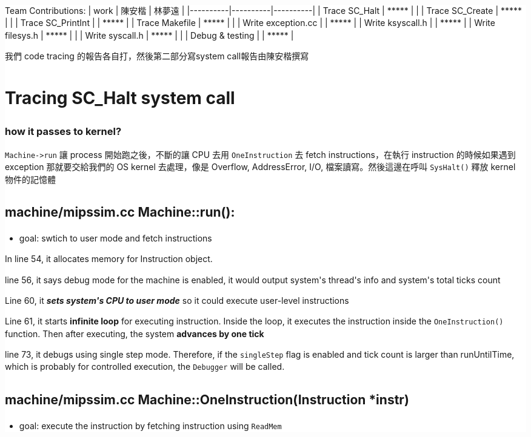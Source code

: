 Team Contributions:
| work | 陳安楷 | 林夢遠 |
|----------|----------|----------|
| Trace SC_Halt    | *****     |      |
| Trace SC_Create    | *****     |      |
| Trace SC_PrintInt    |      | *****     |
| Trace Makefile    | *****     |      |
| Write exception.cc    |      | *****     |
| Write ksyscall.h    |      | *****     |
|  Write filesys.h   | *****     |    |
|  Write syscall.h   | *****     |     |
|  Debug & testing  |     | *****    |

我們 code tracing 的報告各自打，然後第二部分寫system call報告由陳安楷撰寫


# Tracing SC_Halt system call

### how it passes to kernel?
`Machine->run` 讓 process 開始跑之後，不斷的讓 CPU 去用 `OneInstruction` 去 fetch instructions，在執行 instruction 的時候如果遇到 exception 那就要交給我們的 OS kernel 去處理，像是 Overflow, AddressError, I/O, 檔案讀寫。然後這邊在呼叫 `SysHalt()` 釋放 kernel 物件的記憶體

## machine/mipssim.cc Machine::run():

* goal: swtich to user mode and fetch instructions

In line 54, it allocates memory for Instruction object. 

line 56, it says debug mode for the machine is enabled, it would output system's thread's info and system's total ticks count

Line 60, it ***sets system's CPU to user mode*** so it could execute user-level instructions

Line 61, it starts **infinite loop** for executing instruction. Inside the loop, it executes the instruction inside the `OneInstruction()` function. Then after executing, the system **advances by one tick**

line 73, it debugs using single step mode. Therefore, if the `singleStep` flag is enabled and tick count is larger than runUntilTime, which is probably for controlled execution, the `Debugger` will be called.

## machine/mipssim.cc Machine::OneInstruction(Instruction *instr)

* goal: execute the instruction by fetching instruction using `ReadMem`
